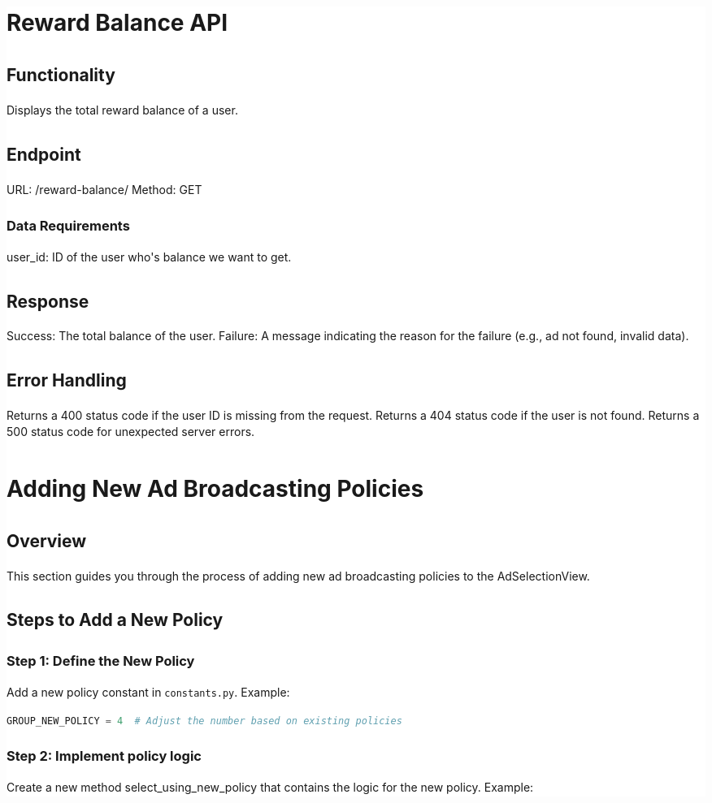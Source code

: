 # Reward Balance API

## Functionality

Displays the total reward balance of a user.

## Endpoint

URL: /reward-balance/
Method: GET

### Data Requirements

user_id: ID of the user who's balance we want to get.

## Response

Success: The total balance of the user.
Failure: A message indicating the reason for the failure (e.g., ad not found, invalid data).

## Error Handling

Returns a 400 status code if the user ID is missing from the request.
Returns a 404 status code if the user is not found.
Returns a 500 status code for unexpected server errors.

# Adding New Ad Broadcasting Policies

## Overview

This section guides you through the process of adding new ad broadcasting policies to the AdSelectionView.

## Steps to Add a New Policy

### Step 1: Define the New Policy

Add a new policy constant in `constants.py`.
Example:

```python
GROUP_NEW_POLICY = 4  # Adjust the number based on existing policies
```

### Step 2: Implement policy logic

Create a new method select_using_new_policy that contains the logic for the new policy.
Example:
